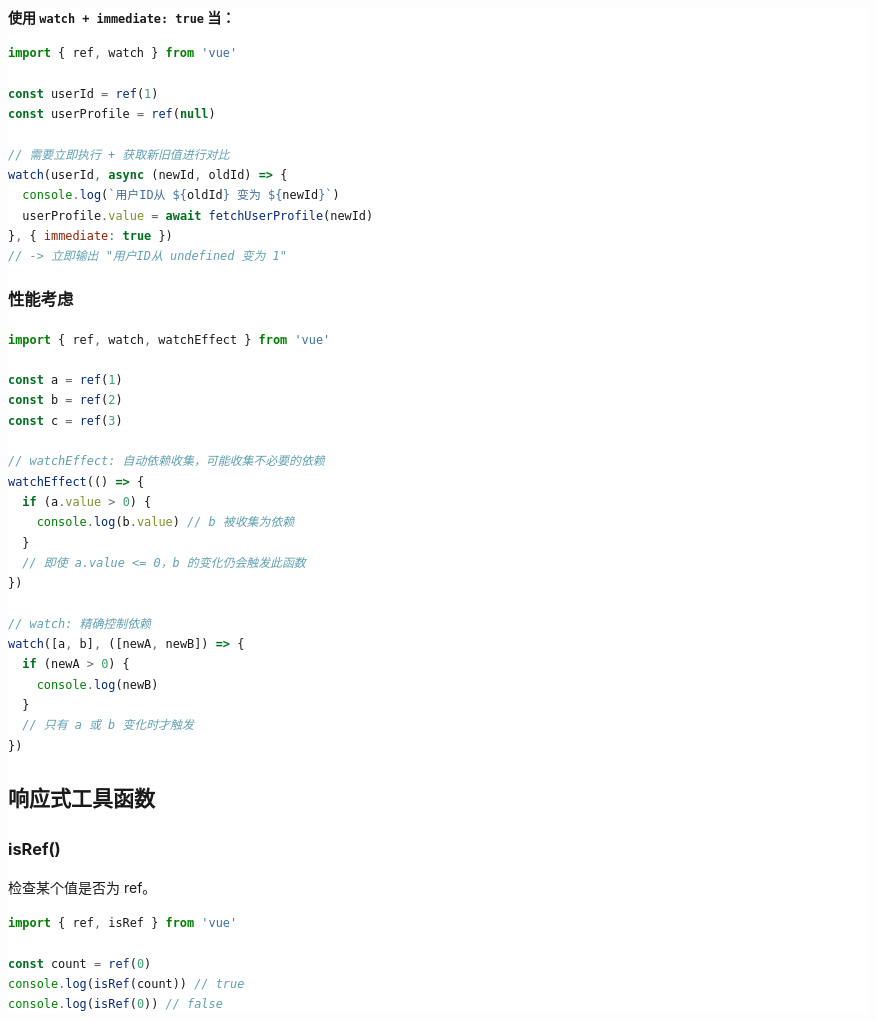 **使用 `watch + immediate: true` 当：**
```js
import { ref, watch } from 'vue'

const userId = ref(1)
const userProfile = ref(null)

// 需要立即执行 + 获取新旧值进行对比
watch(userId, async (newId, oldId) => {
  console.log(`用户ID从 ${oldId} 变为 ${newId}`)
  userProfile.value = await fetchUserProfile(newId)
}, { immediate: true })
// -> 立即输出 "用户ID从 undefined 变为 1"
```

### 性能考虑

```js
import { ref, watch, watchEffect } from 'vue'

const a = ref(1)
const b = ref(2) 
const c = ref(3)

// watchEffect: 自动依赖收集，可能收集不必要的依赖
watchEffect(() => {
  if (a.value > 0) {
    console.log(b.value) // b 被收集为依赖
  }
  // 即使 a.value <= 0，b 的变化仍会触发此函数
})

// watch: 精确控制依赖
watch([a, b], ([newA, newB]) => {
  if (newA > 0) {
    console.log(newB)
  }
  // 只有 a 或 b 变化时才触发
})
```

## 响应式工具函数

### isRef()

检查某个值是否为 ref。

```js
import { ref, isRef } from 'vue'

const count = ref(0)
console.log(isRef(count)) // true
console.log(isRef(0)) // false
```
